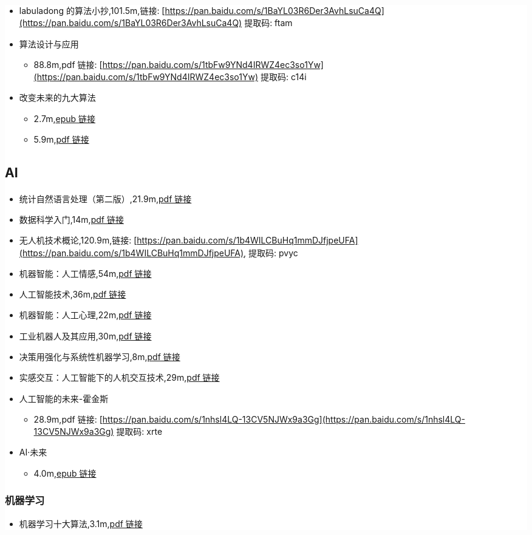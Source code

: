 - labuladong 的算法小抄,101.5m,链接: [https://pan.baidu.com/s/1BaYL03R6Der3AvhLsuCa4Q](https://pan.baidu.com/s/1BaYL03R6Der3AvhLsuCa4Q) 提取码: ftam

- 算法设计与应用

  - 88.8m,pdf 链接: [https://pan.baidu.com/s/1tbFw9YNd4IRWZ4ec3so1Yw](https://pan.baidu.com/s/1tbFw9YNd4IRWZ4ec3so1Yw) 提取码: c14i

- 改变未来的九大算法

  - 2.7m,[epub 链接](https://image.xjq.icu/books/%E7%AE%97%E6%B3%95/%E6%94%B9%E5%8F%98%E6%9C%AA%E6%9D%A5%E7%9A%84%E4%B9%9D%E5%A4%A7%E7%AE%97%E6%B3%95.epub)

  - 5.9m,[pdf 链接](https://image.xjq.icu/books/%E7%AE%97%E6%B3%95/%E6%94%B9%E5%8F%98%E6%9C%AA%E6%9D%A5%E7%9A%84%E4%B9%9D%E5%A4%A7%E7%AE%97%E6%B3%95.pdf)

## AI

- 统计自然语言处理（第二版）,21.9m,[pdf 链接](https://image.xjq.icu/books/%E7%BB%9F%E8%AE%A1%E8%87%AA%E7%84%B6%E8%AF%AD%E8%A8%80%E5%A4%84%E7%90%86%EF%BC%88%E7%AC%AC%E4%BA%8C%E7%89%88%EF%BC%89.pdf)

- 数据科学入门,14m,[pdf 链接](https://image.xjq.icu/books/%E6%95%B0%E6%8D%AE%E7%A7%91%E5%AD%A6%E5%85%A5%E9%97%A8.pdf)

- 无人机技术概论,120.9m,链接: [https://pan.baidu.com/s/1b4WILCBuHq1mmDJfjpeUFA](https://pan.baidu.com/s/1b4WILCBuHq1mmDJfjpeUFA), 提取码: pvyc

- 机器智能：人工情感,54m,[pdf 链接](https://image.xjq.icu/books/%E6%9C%BA%E5%99%A8%E6%99%BA%E8%83%BD%EF%BC%9A%E4%BA%BA%E5%B7%A5%E6%83%85%E6%84%9F.pdf)

- 人工智能技术,36m,[pdf 链接](https://image.xjq.icu/books/%E4%BA%BA%E5%B7%A5%E6%99%BA%E8%83%BD%E6%8A%80%E6%9C%AF.pdf)

- 机器智能：人工心理,22m,[pdf 链接](https://image.xjq.icu/books/%E6%9C%BA%E5%99%A8%E6%99%BA%E8%83%BD%EF%BC%9A%E4%BA%BA%E5%B7%A5%E5%BF%83%E7%90%86.pdf)

- 工业机器人及其应用,30m,[pdf 链接](https://image.xjq.icu/books/%E5%B7%A5%E4%B8%9A%E6%9C%BA%E5%99%A8%E4%BA%BA%E5%8F%8A%E5%85%B6%E5%BA%94%E7%94%A8.pdf)

- 决策用强化与系统性机器学习,8m,[pdf 链接](https://image.xjq.icu/books/%E5%86%B3%E7%AD%96%E7%94%A8%E5%BC%BA%E5%8C%96%E4%B8%8E%E7%B3%BB%E7%BB%9F%E6%80%A7%E6%9C%BA%E5%99%A8%E5%AD%A6%E4%B9%A0.pdf)

- 实感交互：人工智能下的人机交互技术,29m,[pdf 链接](https://image.xjq.icu/books/%E5%AE%9E%E6%84%9F%E4%BA%A4%E4%BA%92%EF%BC%9A%E4%BA%BA%E5%B7%A5%E6%99%BA%E8%83%BD%E4%B8%8B%E7%9A%84%E4%BA%BA%E6%9C%BA%E4%BA%A4%E4%BA%92%E6%8A%80%E6%9C%AF.pdf)

- 人工智能的未来-霍金斯

  - 28.9m,pdf 链接: [https://pan.baidu.com/s/1nhsl4LQ-13CV5NJWx9a3Gg](https://pan.baidu.com/s/1nhsl4LQ-13CV5NJWx9a3Gg) 提取码: xrte

- AI·未来

  - 4.0m,[epub 链接](https://image.xjq.icu/books/AI/AI%C2%B7%E6%9C%AA%E6%9D%A5.epub)

### 机器学习

- 机器学习十大算法,3.1m,[pdf 链接](https://image.xjq.icu/books/%E6%9C%BA%E5%99%A8%E5%AD%A6%E4%B9%A0%E5%8D%81%E5%A4%A7%E7%AE%97%E6%B3%95.pdf)
